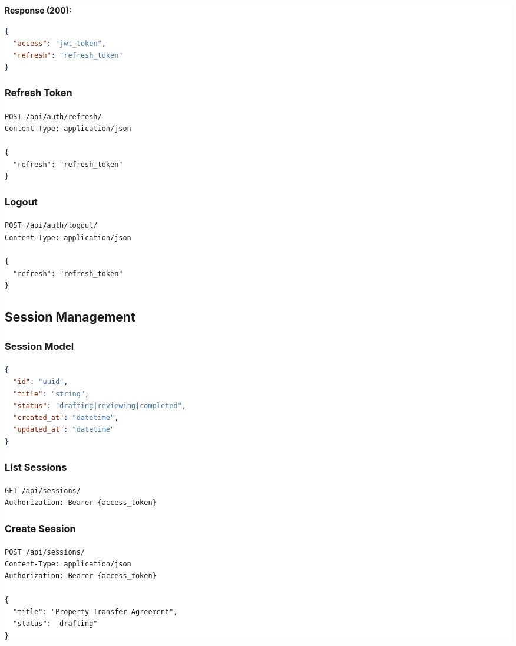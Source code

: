 **Response (200):**
```json
{
  "access": "jwt_token",
  "refresh": "refresh_token"
}
```

### Refresh Token
```http
POST /api/auth/refresh/
Content-Type: application/json

{
  "refresh": "refresh_token"
}
```

### Logout
```http
POST /api/auth/logout/
Content-Type: application/json

{
  "refresh": "refresh_token"
}
```

## Session Management

### Session Model
```json
{
  "id": "uuid",
  "title": "string",
  "status": "drafting|reviewing|completed",
  "created_at": "datetime",
  "updated_at": "datetime"
}
```

### List Sessions
```http
GET /api/sessions/
Authorization: Bearer {access_token}
```

### Create Session
```http
POST /api/sessions/
Content-Type: application/json
Authorization: Bearer {access_token}

{
  "title": "Property Transfer Agreement",
  "status": "drafting"
}
```
